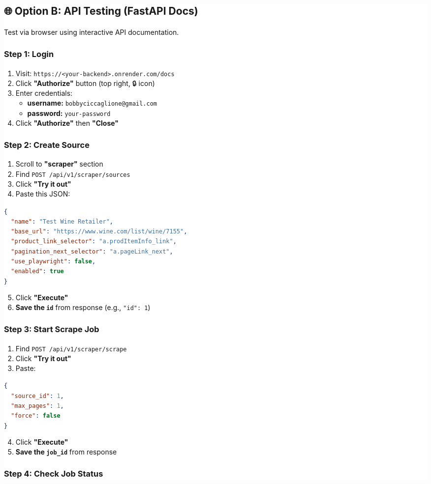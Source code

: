 
## 🌐 **Option B: API Testing** (FastAPI Docs)

Test via browser using interactive API documentation.

### **Step 1: Login**

1. Visit: `https://<your-backend>.onrender.com/docs`
2. Click **"Authorize"** button (top right, 🔒 icon)
3. Enter credentials:
   - **username:** `bobbyciccaglione@gmail.com`
   - **password:** `your-password`
4. Click **"Authorize"** then **"Close"**

### **Step 2: Create Source**

1. Scroll to **"scraper"** section
2. Find `POST /api/v1/scraper/sources`
3. Click **"Try it out"**
4. Paste this JSON:

```json
{
  "name": "Test Wine Retailer",
  "base_url": "https://www.wine.com/list/wine/7155",
  "product_link_selector": "a.prodItemInfo_link",
  "pagination_next_selector": "a.pageLink_next",
  "use_playwright": false,
  "enabled": true
}
```

5. Click **"Execute"**
6. **Save the `id`** from response (e.g., `"id": 1`)

### **Step 3: Start Scrape Job**

1. Find `POST /api/v1/scraper/scrape`
2. Click **"Try it out"**
3. Paste:

```json
{
  "source_id": 1,
  "max_pages": 1,
  "force": false
}
```

4. Click **"Execute"**
5. **Save the `job_id`** from response

### **Step 4: Check Job Status**
